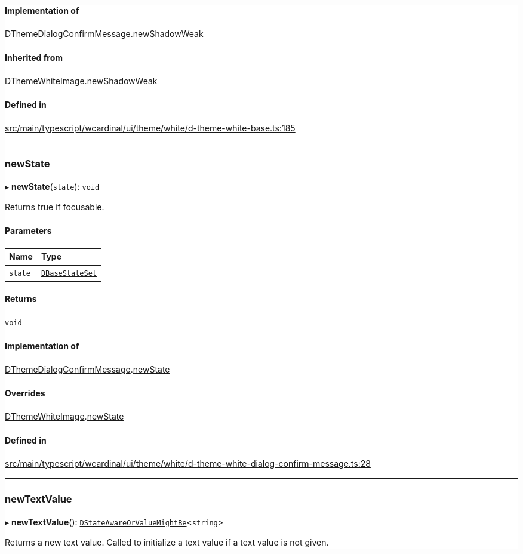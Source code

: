 #### Implementation of

[DThemeDialogConfirmMessage](../interfaces/DThemeDialogConfirmMessage.md).[newShadowWeak](../interfaces/DThemeDialogConfirmMessage.md#newshadowweak)

#### Inherited from

[DThemeWhiteImage](DThemeWhiteImage.md).[newShadowWeak](DThemeWhiteImage.md#newshadowweak)

#### Defined in

[src/main/typescript/wcardinal/ui/theme/white/d-theme-white-base.ts:185](https://github.com/winter-cardinal/winter-cardinal-ui/blob/v0.164.0/src/main/typescript/wcardinal/ui/theme/white/d-theme-white-base.ts#L185)

___

### newState

▸ **newState**(`state`): `void`

Returns true if focusable.

#### Parameters

| Name | Type |
| :------ | :------ |
| `state` | [`DBaseStateSet`](../interfaces/DBaseStateSet.md) |

#### Returns

`void`

#### Implementation of

[DThemeDialogConfirmMessage](../interfaces/DThemeDialogConfirmMessage.md).[newState](../interfaces/DThemeDialogConfirmMessage.md#newstate)

#### Overrides

[DThemeWhiteImage](DThemeWhiteImage.md).[newState](DThemeWhiteImage.md#newstate)

#### Defined in

[src/main/typescript/wcardinal/ui/theme/white/d-theme-white-dialog-confirm-message.ts:28](https://github.com/winter-cardinal/winter-cardinal-ui/blob/v0.164.0/src/main/typescript/wcardinal/ui/theme/white/d-theme-white-dialog-confirm-message.ts#L28)

___

### newTextValue

▸ **newTextValue**(): [`DStateAwareOrValueMightBe`](../index.md#dstateawareorvaluemightbe)<`string`\>

Returns a new text value.
Called to initialize a text value if a text value is not given.

